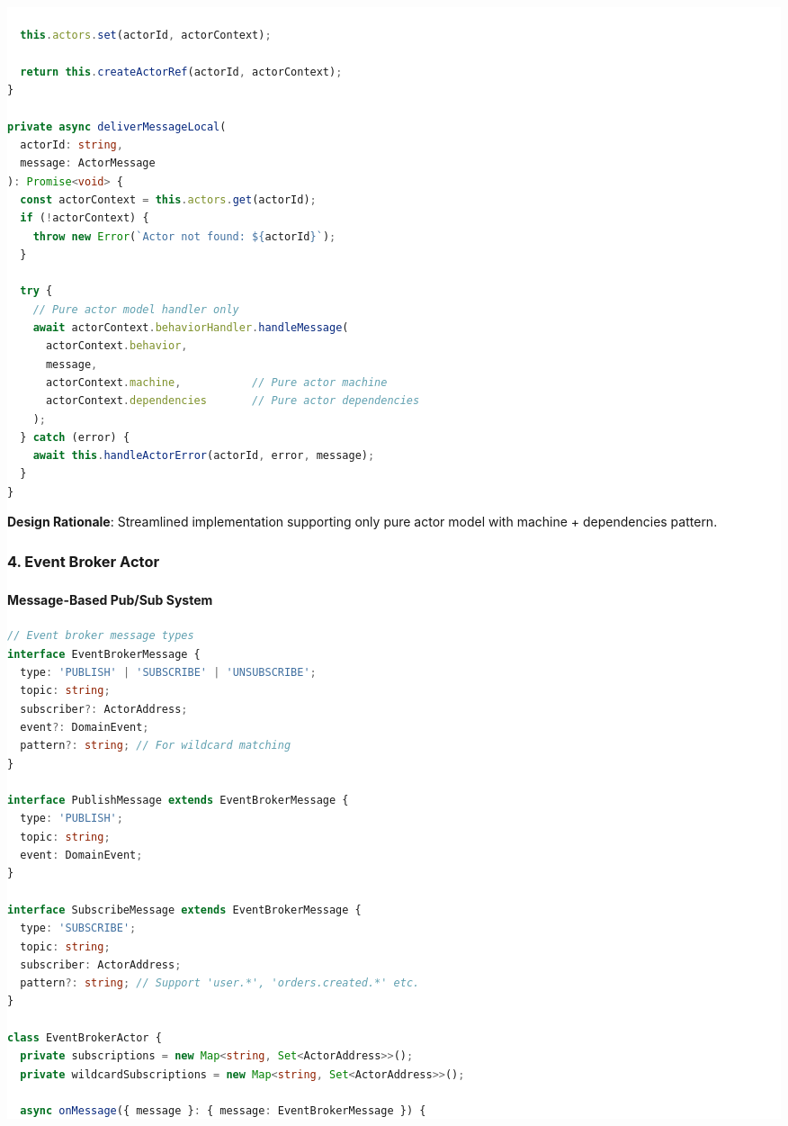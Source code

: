 ```typescript
  
  this.actors.set(actorId, actorContext);
  
  return this.createActorRef(actorId, actorContext);
}

private async deliverMessageLocal(
  actorId: string, 
  message: ActorMessage
): Promise<void> {
  const actorContext = this.actors.get(actorId);
  if (!actorContext) {
    throw new Error(`Actor not found: ${actorId}`);
  }
  
  try {
    // Pure actor model handler only
    await actorContext.behaviorHandler.handleMessage(
      actorContext.behavior,
      message,
      actorContext.machine,           // Pure actor machine
      actorContext.dependencies       // Pure actor dependencies
    );
  } catch (error) {
    await this.handleActorError(actorId, error, message);
  }
}
```

**Design Rationale**: Streamlined implementation supporting only pure actor model with machine + dependencies pattern.

### 4. Event Broker Actor

#### Message-Based Pub/Sub System
```typescript
// Event broker message types
interface EventBrokerMessage {
  type: 'PUBLISH' | 'SUBSCRIBE' | 'UNSUBSCRIBE';
  topic: string;
  subscriber?: ActorAddress;
  event?: DomainEvent;
  pattern?: string; // For wildcard matching
}

interface PublishMessage extends EventBrokerMessage {
  type: 'PUBLISH';
  topic: string;
  event: DomainEvent;
}

interface SubscribeMessage extends EventBrokerMessage {
  type: 'SUBSCRIBE';
  topic: string;
  subscriber: ActorAddress;
  pattern?: string; // Support 'user.*', 'orders.created.*' etc.
}

class EventBrokerActor {
  private subscriptions = new Map<string, Set<ActorAddress>>();
  private wildcardSubscriptions = new Map<string, Set<ActorAddress>>();

  async onMessage({ message }: { message: EventBrokerMessage }) {
```